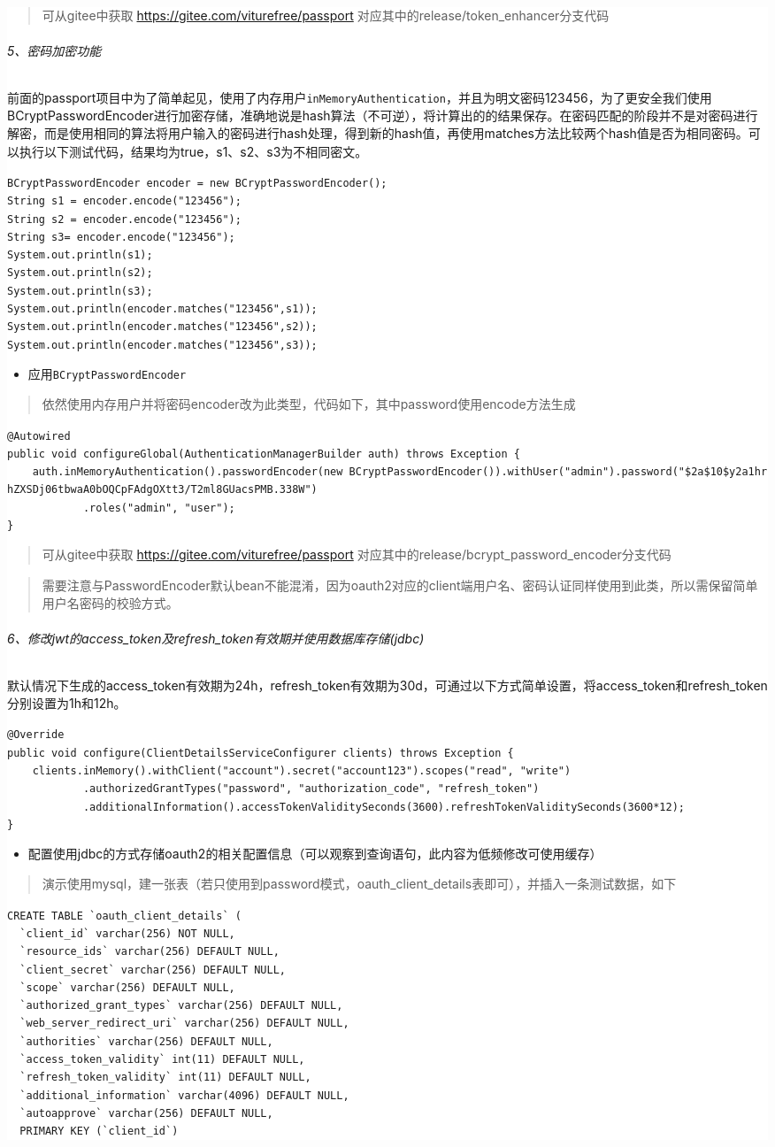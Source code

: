 > 可从gitee中获取 https://gitee.com/viturefree/passport 对应其中的release/token_enhancer分支代码   

###### 5、密码加密功能

前面的passport项目中为了简单起见，使用了内存用户`inMemoryAuthentication`，并且为明文密码123456，为了更安全我们使用BCryptPasswordEncoder进行加密存储，准确地说是hash算法（不可逆），将计算出的的结果保存。在密码匹配的阶段并不是对密码进行解密，而是使用相同的算法将用户输入的密码进行hash处理，得到新的hash值，再使用matches方法比较两个hash值是否为相同密码。可以执行以下测试代码，结果均为true，s1、s2、s3为不相同密文。

```
BCryptPasswordEncoder encoder = new BCryptPasswordEncoder();
String s1 = encoder.encode("123456");
String s2 = encoder.encode("123456");
String s3= encoder.encode("123456");
System.out.println(s1);
System.out.println(s2);
System.out.println(s3);
System.out.println(encoder.matches("123456",s1));
System.out.println(encoder.matches("123456",s2));
System.out.println(encoder.matches("123456",s3));
```

* 应用`BCryptPasswordEncoder`

> 依然使用内存用户并将密码encoder改为此类型，代码如下，其中password使用encode方法生成

```
@Autowired
public void configureGlobal(AuthenticationManagerBuilder auth) throws Exception {
    auth.inMemoryAuthentication().passwordEncoder(new BCryptPasswordEncoder()).withUser("admin").password("$2a$10$y2a1hrhZXSDj06tbwaA0bOQCpFAdgOXtt3/T2ml8GUacsPMB.338W")
            .roles("admin", "user");
}
```

> 可从gitee中获取 https://gitee.com/viturefree/passport 对应其中的release/bcrypt_password_encoder分支代码   

> 需要注意与PasswordEncoder默认bean不能混淆，因为oauth2对应的client端用户名、密码认证同样使用到此类，所以需保留简单用户名密码的校验方式。

###### 6、修改jwt的access_token及refresh_token有效期并使用数据库存储(jdbc)

默认情况下生成的access_token有效期为24h，refresh_token有效期为30d，可通过以下方式简单设置，将access_token和refresh_token分别设置为1h和12h。

```
@Override
public void configure(ClientDetailsServiceConfigurer clients) throws Exception {
    clients.inMemory().withClient("account").secret("account123").scopes("read", "write")
            .authorizedGrantTypes("password", "authorization_code", "refresh_token")
            .additionalInformation().accessTokenValiditySeconds(3600).refreshTokenValiditySeconds(3600*12);
}
```

* 配置使用jdbc的方式存储oauth2的相关配置信息（可以观察到查询语句，此内容为低频修改可使用缓存）

> 演示使用mysql，建一张表（若只使用到password模式，oauth_client_details表即可），并插入一条测试数据，如下

```
CREATE TABLE `oauth_client_details` (
  `client_id` varchar(256) NOT NULL,
  `resource_ids` varchar(256) DEFAULT NULL,
  `client_secret` varchar(256) DEFAULT NULL,
  `scope` varchar(256) DEFAULT NULL,
  `authorized_grant_types` varchar(256) DEFAULT NULL,
  `web_server_redirect_uri` varchar(256) DEFAULT NULL,
  `authorities` varchar(256) DEFAULT NULL,
  `access_token_validity` int(11) DEFAULT NULL,
  `refresh_token_validity` int(11) DEFAULT NULL,
  `additional_information` varchar(4096) DEFAULT NULL,
  `autoapprove` varchar(256) DEFAULT NULL,
  PRIMARY KEY (`client_id`)
```